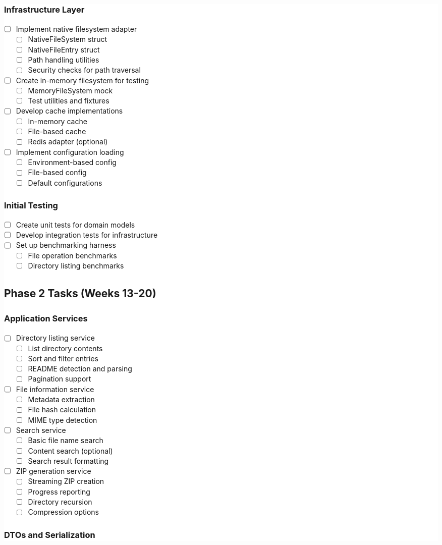 ### Infrastructure Layer

- [ ] Implement native filesystem adapter
  - [ ] NativeFileSystem struct
  - [ ] NativeFileEntry struct
  - [ ] Path handling utilities
  - [ ] Security checks for path traversal
- [ ] Create in-memory filesystem for testing
  - [ ] MemoryFileSystem mock
  - [ ] Test utilities and fixtures
- [ ] Develop cache implementations
  - [ ] In-memory cache
  - [ ] File-based cache
  - [ ] Redis adapter (optional)
- [ ] Implement configuration loading
  - [ ] Environment-based config
  - [ ] File-based config
  - [ ] Default configurations

### Initial Testing

- [ ] Create unit tests for domain models
- [ ] Develop integration tests for infrastructure
- [ ] Set up benchmarking harness
  - [ ] File operation benchmarks
  - [ ] Directory listing benchmarks

## Phase 2 Tasks (Weeks 13-20)

### Application Services

- [ ] Directory listing service
  - [ ] List directory contents
  - [ ] Sort and filter entries
  - [ ] README detection and parsing
  - [ ] Pagination support
- [ ] File information service
  - [ ] Metadata extraction
  - [ ] File hash calculation
  - [ ] MIME type detection
- [ ] Search service
  - [ ] Basic file name search
  - [ ] Content search (optional)
  - [ ] Search result formatting
- [ ] ZIP generation service
  - [ ] Streaming ZIP creation
  - [ ] Progress reporting
  - [ ] Directory recursion
  - [ ] Compression options

### DTOs and Serialization
